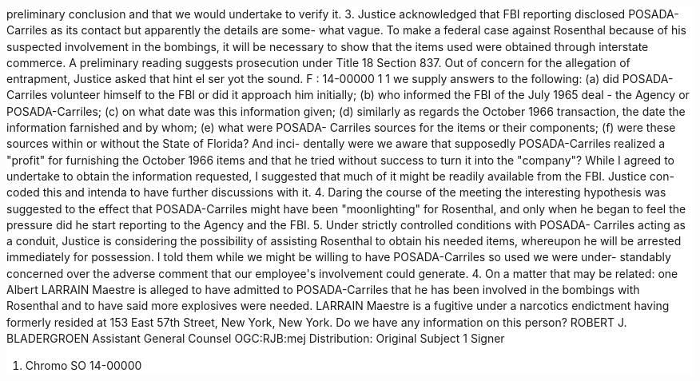 preliminary conclusion and that we would undertake to verify it.
3. Justice acknowledged that FBI reporting disclosed
POSADA-Carriles as its contact but apparently the details are some-
what vague. To make a federal case against Rosenthal because of his
suspected involvement in the bombings, it will be necessary to show
that the items used were obtained through interstate commerce. A
preliminary reading suggests prosecution under Title 18 Section 837.
Out of concern for the allegation of entrapment, Justice asked that
hint el ser
yot the sound.
F
:
14-00000
1
1
we supply answers to the following: (a) did POSADA-Carriles
volunteer himself to the FBI or did it approach him initially;
(b) who informed the FBI of the July 1965 deal - the Agency or
POSADA-Carriles; (c) on what date was this information given;
(d) similarly as regards the October 1966 transaction, the date
the information farnished and by whom; (e) what were POSADA-
Carriles sources for the items or their components; (f) were
these sources within or without the State of Florida? And inci-
dentally were we aware that supposedly POSADA-Carriles realized
a "profit" for furnishing the October 1966 items and that he tried
without success to turn it into the "company"? While I agreed to
undertake to obtain the information requested, I suggested that
much of it might be readily available from the FBI. Justice con-
coded this and intenda to have further discussions with it.
4. Daring the course of the meeting the interesting
hypothesis was suggested to the effect that POSADA-Carriles
might have been "moonlighting" for Rosenthal, and only when he
began to feel the pressure did he start reporting to the Agency and
the FBI.
5. Under strictly controlled conditions with POSADA-
Carriles acting as a conduit, Justice is considering the possibility
of assisting Rosenthal to obtain his needed items, whereupon he
will be arrested immediately for possession. I told them while we
might be willing to have POSADA-Carriles so used we were under-
standably concerned over the adverse comment that our employee's
involvement could generate.
4. On a matter that may be related: one Albert LARRAIN
Maestre is alleged to have admitted to POSADA-Carriles that he has
been involved in the bombings with Rosenthal and to have said more
explosives were needed. LARRAIN Maestre is a fugitive under a
narcotics endictment having formerly resided at 153 East 57th Street,
New York, New York. Do we have any information on this person?
ROBERT J. BLADERGROEN
Assistant General Counsel
OGC:RJB:mej
Distribution:
Original
Subject
1 Signer
1. Chromo
SO
14-00000
